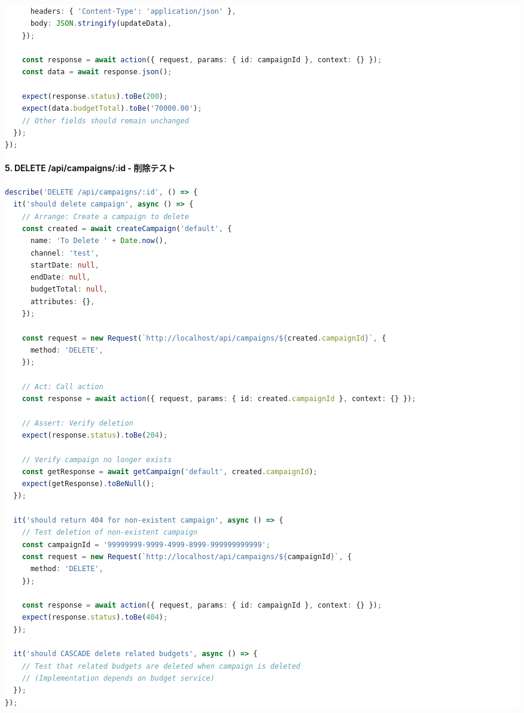 ```typescript
      headers: { 'Content-Type': 'application/json' },
      body: JSON.stringify(updateData),
    });

    const response = await action({ request, params: { id: campaignId }, context: {} });
    const data = await response.json();

    expect(response.status).toBe(200);
    expect(data.budgetTotal).toBe('70000.00');
    // Other fields should remain unchanged
  });
});
```

#### 5. DELETE /api/campaigns/:id - 削除テスト

```typescript
describe('DELETE /api/campaigns/:id', () => {
  it('should delete campaign', async () => {
    // Arrange: Create a campaign to delete
    const created = await createCampaign('default', {
      name: 'To Delete ' + Date.now(),
      channel: 'test',
      startDate: null,
      endDate: null,
      budgetTotal: null,
      attributes: {},
    });

    const request = new Request(`http://localhost/api/campaigns/${created.campaignId}`, {
      method: 'DELETE',
    });

    // Act: Call action
    const response = await action({ request, params: { id: created.campaignId }, context: {} });

    // Assert: Verify deletion
    expect(response.status).toBe(204);

    // Verify campaign no longer exists
    const getResponse = await getCampaign('default', created.campaignId);
    expect(getResponse).toBeNull();
  });

  it('should return 404 for non-existent campaign', async () => {
    // Test deletion of non-existent campaign
    const campaignId = '99999999-9999-4999-8999-999999999999';
    const request = new Request(`http://localhost/api/campaigns/${campaignId}`, {
      method: 'DELETE',
    });

    const response = await action({ request, params: { id: campaignId }, context: {} });
    expect(response.status).toBe(404);
  });

  it('should CASCADE delete related budgets', async () => {
    // Test that related budgets are deleted when campaign is deleted
    // (Implementation depends on budget service)
  });
});
```
